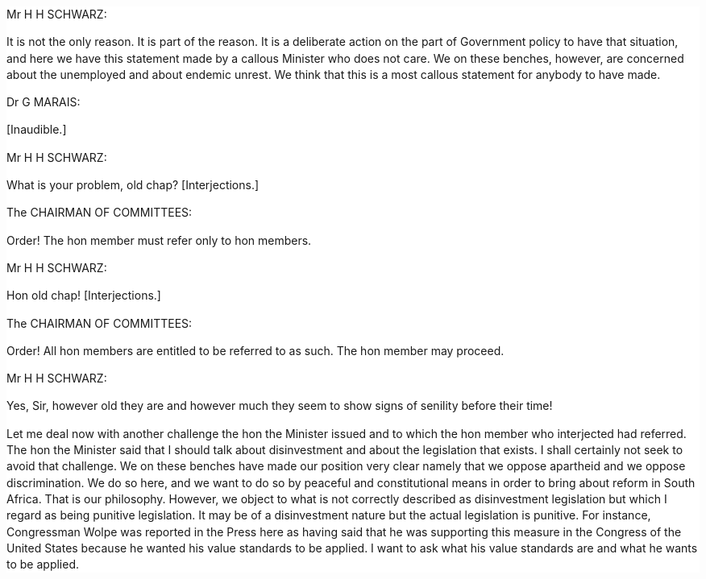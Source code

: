 </speech>

<speech by="#schwarz">

<from>Mr <person refersTo="hansard_za">H H SCHWARZ</person>:</from>

<p>It is not the only reason. It is part of the reason. It is a deliberate action on the part of Government policy to have that situation, and here we have this statement made by a callous Minister who does not care. We on these benches, however, are concerned about the unemployed and about endemic unrest. We think that this is a most callous statement for anybody to have made.</p>

</speech>

<speech by="#marais">

<from>Dr <person refersTo="hansard_za">G MARAIS</person>:</from>

<p>[Inaudible.]</p>

</speech>

<speech by="#schwarz">

<from><span class="col_6095-6096" refersTo="page_0408"/>Mr <person refersTo="hansard_za">H H SCHWARZ</person>:</from>

<p>What is your problem, old chap? [Interjections.]</p>

</speech>

<speech by="#chairman_of_committees">

<from>The <person refersTo="hansard_za">CHAIRMAN OF COMMITTEES</person>:</from>

<p>Order! The hon member must refer only to hon members.</p>

</speech>

<speech by="#schwarz">

<from>Mr <person refersTo="hansard_za">H H SCHWARZ</person>:</from>

<p>Hon old chap! [Interjections.]</p>

</speech>

<speech by="#chairman_of_committees">

<from>The <person refersTo="hansard_za">CHAIRMAN OF COMMITTEES</person>:</from>

<p>Order! All hon members are entitled to be referred to as such. The hon member may proceed.</p>

</speech>

<speech by="#schwarz">

<from>Mr <person refersTo="hansard_za">H H SCHWARZ</person>:</from>

<p>Yes, Sir, however old they are and however much they seem to show signs of senility before their time!</p>

<p>Let me deal now with another challenge the hon the Minister issued and to which the hon member who interjected had referred. The hon the Minister said that I should talk about disinvestment and about the legislation that exists. I shall certainly not seek to avoid that challenge. We on these benches have made our position very clear namely that we oppose apartheid and we oppose discrimination. We do so here, and we want to do so by peaceful and constitutional means in order to bring about reform in South Africa. That is our philosophy. However, we object to what is not correctly described as disinvestment legislation but which I regard as being punitive legislation. It may be of a disinvestment nature but the actual legislation is punitive. For instance, Congressman Wolpe was reported in the Press here as having said that he was supporting this measure in the Congress of the United States because he wanted his value standards to be applied. I want to ask what his value standards are and what he wants to be applied.</p>

